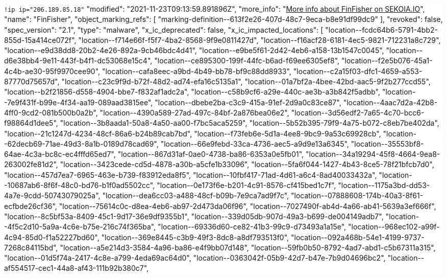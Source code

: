 ```!ip ip="206.189.85.18"```
                            "modified": "2021-11-23T09:13:59.891896Z",
                            "more_info": "[More info about FinFisher on SEKOIA.IO](https://app.sekoia.io/intelligence/objects/malware--a36a2045-61dd-4462-8d5a-95d6732b74c3)",
                            "name": "FinFisher",
                            "object_marking_refs": [
                                "marking-definition--613f2e26-407d-48c7-9eca-b8e91df99dc9"
                            ],
                            "revoked": false,
                            "spec_version": "2.1",
                            "type": "malware",
                            "x_ic_deprecated": false,
                            "x_ic_impacted_locations": [
                                "location--fcdc64b6-5791-4bb2-855d-15a414ce072f",
                                "location--f714e66f-f5f7-4ba2-8568-9f9e0811427d",
                                "location--f16acf28-6181-4ec5-9821-712231a8c729",
                                "location--e9d38dd8-20b2-4e26-892a-9cb46bdc4d41",
                                "location--e9be5f61-2d42-4eb6-a158-13b1547c0045",
                                "location--d6e38bb4-9e11-443f-b4f1-dc53068e15c4",
                                "location--ce895300-199f-44fc-b6ad-f69ee6305ef8",
                                "location--f2e5b076-45a1-4c4b-ae30-95f9970cee90",
                                "location--cafa8eec-a9bd-4b49-bb78-bf9c88dd8933",
                                "location--c2a15f03-dfc1-4659-a553-87770d75657d",
                                "location--c23c9f9d-b72f-48d2-ad74-efa16c5135a1",
                                "location--01a7bf2a-4bee-42bd-aac5-9f2b277ccd55",
                                "location--b2f21856-d558-4904-bbe7-f832af1adc2a",
                                "location--c58b9cf6-a29e-440c-ae3b-a3b842f5adbb",
                                "location--7e9f431f-b99e-4f34-aa19-089aad3815ee",
                                "location--dbebe2ba-c3c9-415a-91ef-2d9a0c83ce87",
                                "location--4aac7d2a-42b8-4ff0-9cd2-081b500b0a2b",
                                "location--4390a589-27ad-497c-84bf-2a876bea06e2",
                                "location--3d56edf2-7a65-4c70-bcc6-f98864d1dee5",
                                "location--3b8aada1-50a8-4a50-aa00-f7bc5aca5259",
                                "location--5b52b395-79f9-4a75-b072-c8eb7be402da",
                                "location--21c1247d-4234-48cf-86a6-b24b89cab7bd",
                                "location--f73feb6e-5d1a-4ee8-9bc9-9a53c69928cb",
                                "location--62decb69-71ae-49d3-8a1b-0189d78cad69",
                                "location--66e9febd-33ca-4736-aec5-a9d9e13a6345",
                                "location--35553bf8-64ae-4c3a-bc8c-ec4fffd65ed7",
                                "location--867d31af-0ae0-4738-ba86-6353a0e5fb01",
                                "location--34a19294-45f8-4664-9ea8-263002fe81d2",
                                "location--3423cede-cd5d-4878-a30b-a5cfe1b33096",
                                "location--5fa6f044-1427-4b43-8ce5-78f21bfcb7d0",
                                "location--457d7ea7-6965-463e-b739-f83912eda8f5",
                                "location--10fbf417-71ad-4d61-a6c4-8ad40033432a",
                                "location--10687ab6-8f6f-48c0-bd76-b1f0ad5502cc",
                                "location--0e173f6e-b201-4c91-8576-cf415bed1c7f",
                                "location--1175a3bd-dd53-4a7e-9cdd-50743079025a",
                                "location--dea6cc03-a488-48cf-b09b-7e9ca7ad9f7c",
                                "location--07888608-174b-40a3-8f61-ecfbde26cf36",
                                "location--75614c0c-d8ea-4eb6-ab97-2d473da06f96",
                                "location--7027490f-ab4d-4a66-ab41-5639a3ef666f",
                                "location--8c5bf53a-8409-45c1-9d17-36e9df9355b1",
                                "location--339d05db-907d-49a3-b699-de004149adb7",
                                "location--4f5c2d10-5a9a-4c6e-b75e-216c74f365ba",
                                "location--69336d60-ce82-41b3-99c9-d73493a1a15e",
                                "location--968ec102-a99f-4c94-85d0-f1a52227bd60",
                                "location--369e8445-c3b9-49f3-8dc8-a8df793513f0",
                                "location--092a468b-54e1-4199-9737-7268c84115bd",
                                "location--a5e214d3-3584-4a96-ba86-e4f9bb07d148",
                                "location--59fb0b50-8792-4ad7-abd1-c5b67311a315",
                                "location--01d5f74a-2417-4c8e-a799-4eda69ac64d0",
                                "location--0363042f-05b9-42d7-b47e-7b9d04696bc2",
                                "location--af554517-cec1-44a8-af43-111b92b380c7",
```